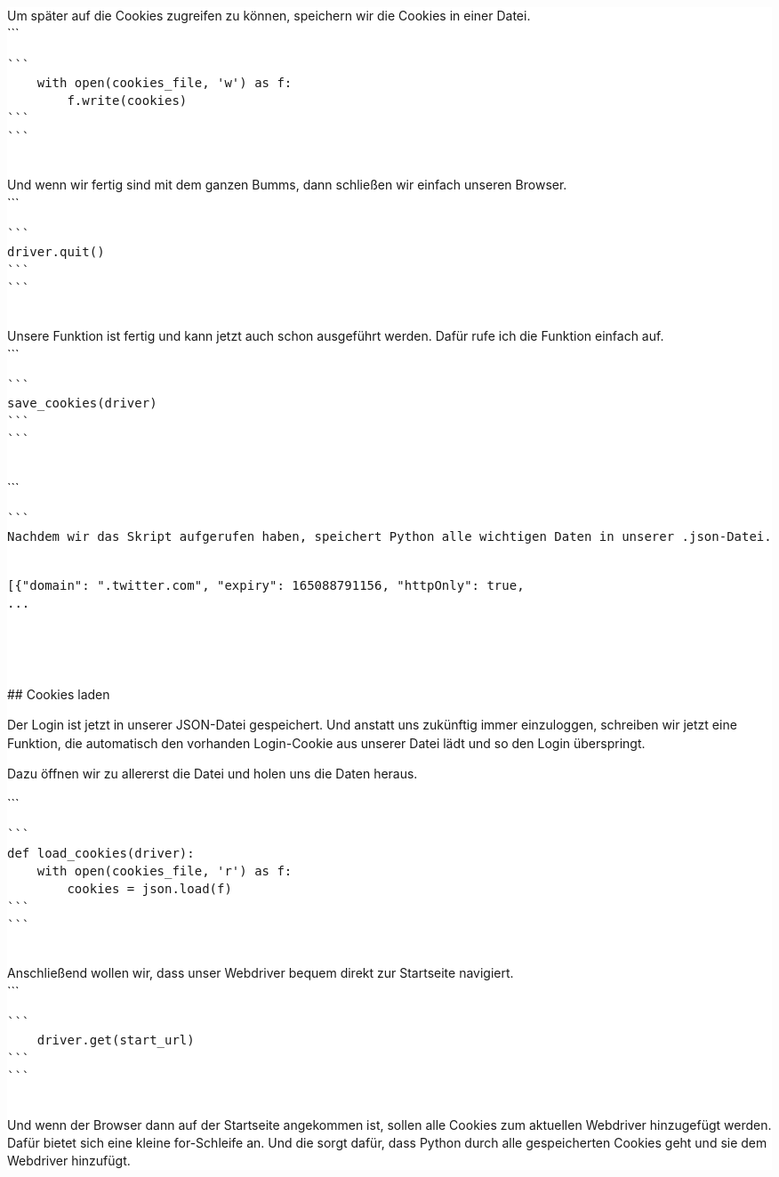 </div>Um später auf die Cookies zugreifen zu können, speichern wir die Cookies in einer Datei.

<div class="hcb_wrap">```
<pre class="prism line-numbers lang-python" data-lang="Python">```
	with open(cookies_file, 'w') as f:
		f.write(cookies)
```
```

</div>Und wenn wir fertig sind mit dem ganzen Bumms, dann schließen wir einfach unseren Browser.

<div class="hcb_wrap">```
<pre class="prism line-numbers lang-python" data-lang="Python">```
driver.quit()
```
```

</div>Unsere Funktion ist fertig und kann jetzt auch schon ausgeführt werden. Dafür rufe ich die Funktion einfach auf.

<div class="hcb_wrap">```
<pre class="prism line-numbers lang-python" data-lang="Python">```
save_cookies(driver)
```
```

</div><div class="hcb_wrap">```
<pre class="prism line-numbers lang-json" data-lang="JSON">```
Nachdem wir das Skript aufgerufen haben, speichert Python alle wichtigen Daten in unserer .json-Datei. 

[{"domain": ".twitter.com", "expiry": 165088791156, "httpOnly": true, ...
```
```

</div>## Cookies laden

Der Login ist jetzt in unserer JSON-Datei gespeichert. Und anstatt uns zukünftig immer einzuloggen, schreiben wir jetzt eine Funktion, die automatisch den vorhanden Login-Cookie aus unserer Datei lädt und so den Login überspringt.

Dazu öffnen wir zu allererst die Datei und holen uns die Daten heraus.

<div class="hcb_wrap">```
<pre class="prism line-numbers lang-python" data-lang="Python">```
def load_cookies(driver):
	with open(cookies_file, 'r') as f:
		cookies = json.load(f)
```
```

</div>Anschließend wollen wir, dass unser Webdriver bequem direkt zur Startseite navigiert.

<div class="hcb_wrap">```
<pre class="prism line-numbers lang-python" data-lang="Python">```
	driver.get(start_url)
```
```

</div>Und wenn der Browser dann auf der Startseite angekommen ist, sollen alle Cookies zum aktuellen Webdriver hinzugefügt werden. Dafür bietet sich eine kleine for-Schleife an. Und die sorgt dafür, dass Python durch alle gespeicherten Cookies geht und sie dem Webdriver hinzufügt.
